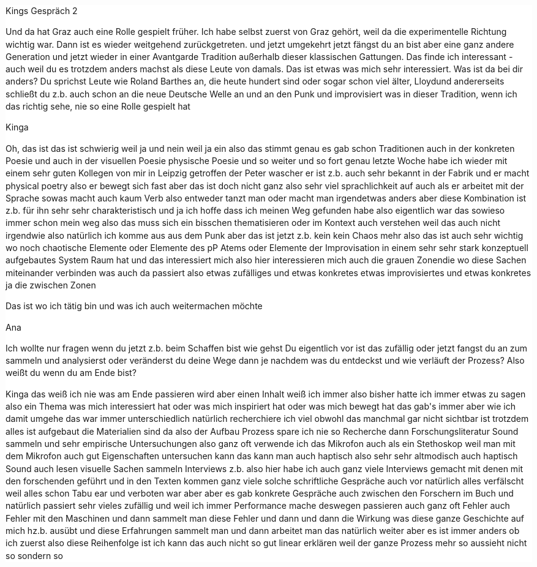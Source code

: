 
Kings Gespräch 2

Und da hat Graz auch eine Rolle gespielt früher. Ich habe selbst zuerst von Graz gehört, weil da die experimentelle Richtung wichtig war.  Dann ist es wieder weitgehend zurückgetreten. und jetzt umgekehrt jetzt fängst du an bist aber eine ganz andere Generation und jetzt wieder in einer Avantgarde Tradition außerhalb dieser klassischen Gattungen.  Das finde ich interessant - auch weil du es trotzdem anders machst als diese Leute von damals. Das ist etwas was mich sehr interessiert.  Was ist da bei dir anders?  Du sprichst Leute wie Roland Barthes an, die heute hundert sind oder sogar schon viel älter, Lloydund andererseits schließt du z.b. auch schon an die neue Deutsche Welle an und an den Punk und improvisiert was in dieser Tradition, wenn ich das richtig sehe, nie so eine Rolle gespielt hat

Kinga

Oh, das ist das ist schwierig weil ja und nein weil ja ein also das stimmt genau es gab schon Traditionen auch in der konkreten Poesie und auch in der visuellen Poesie physische Poesie und so weiter und so fort genau letzte Woche habe ich wieder mit einem sehr guten Kollegen von mir in Leipzig getroffen der Peter wascher er ist z.b. auch sehr bekannt in der Fabrik und er macht physical poetry also er bewegt sich fast aber das ist doch nicht ganz also sehr viel sprachlichkeit auf auch als er arbeitet mit der Sprache sowas macht auch kaum Verb also entweder tanzt man oder macht man irgendetwas anders aber diese Kombination ist z.b. für ihn sehr sehr charakteristisch und ja ich hoffe dass ich meinen Weg gefunden habe also eigentlich war das sowieso immer schon mein weg also das muss sich ein bisschen thematisieren oder im Kontext auch verstehen weil das auch nicht irgendwie also natürlich ich komme aus aus dem Punk aber das ist jetzt z.b. kein kein Chaos mehr also das ist auch sehr wichtig wo noch chaotische Elemente oder Elemente des pP Atems oder Elemente der Improvisation in einem sehr sehr stark konzeptuell aufgebautes System Raum hat und das interessiert mich also hier interessieren mich auch die grauen Zonendie wo diese Sachen miteinander verbinden was auch da passiert also etwas zufälliges und etwas konkretes etwas improvisiertes und etwas konkretes ja die zwischen Zonen

Das ist wo ich tätig bin und was ich auch weitermachen möchte

Ana

Ich wollte nur fragen wenn du jetzt z.b. beim Schaffen bist wie gehst Du eigentlich vor ist das zufällig oder jetzt fangst du an zum sammeln und analysierst oder veränderst du deine Wege dann je nachdem was du entdeckst und wie verläuft der Prozess? Also weißt du wenn du am Ende bist?

Kinga das weiß ich nie was am Ende passieren wird aber einen Inhalt weiß ich immer also bisher hatte ich immer etwas zu sagen also ein Thema was mich interessiert hat oder was mich inspiriert hat oder was mich bewegt hat das gab's immer aber wie ich damit umgehe das war immer unterschiedlich natürlich recherchiere ich viel obwohl das manchmal gar nicht sichtbar ist trotzdem alles ist aufgebaut die Materialien sind da also der Aufbau Prozess spare ich nie so Recherche dann Forschungsliteratur Sound sammeln und sehr empirische Untersuchungen also ganz oft verwende ich das Mikrofon auch als ein Stethoskop weil man mit dem Mikrofon auch gut Eigenschaften untersuchen kann das kann man auch haptisch also sehr sehr altmodisch auch haptisch Sound auch lesen visuelle Sachen sammeln Interviews z.b. also hier habe ich auch ganz viele Interviews gemacht mit denen mit den forschenden geführt und in den Texten kommen ganz viele solche schriftliche Gespräche auch vor natürlich alles verfälscht weil alles schon Tabu ear und verboten war aber aber es gab konkrete Gespräche auch zwischen den Forschern im Buch und natürlich passiert sehr vieles zufällig und weil ich immer Performance mache deswegen passieren auch ganz oft Fehler auch Fehler mit den Maschinen und dann sammelt man diese Fehler und dann und dann die Wirkung was diese ganze Geschichte auf mich hz.b. ausübt und diese Erfahrungen sammelt man und dann arbeitet man das natürlich weiter aber es ist immer anders ob ich zuerst also diese Reihenfolge ist ich kann das auch nicht so gut linear erklären weil der ganze Prozess mehr so aussieht nicht so sondern so
